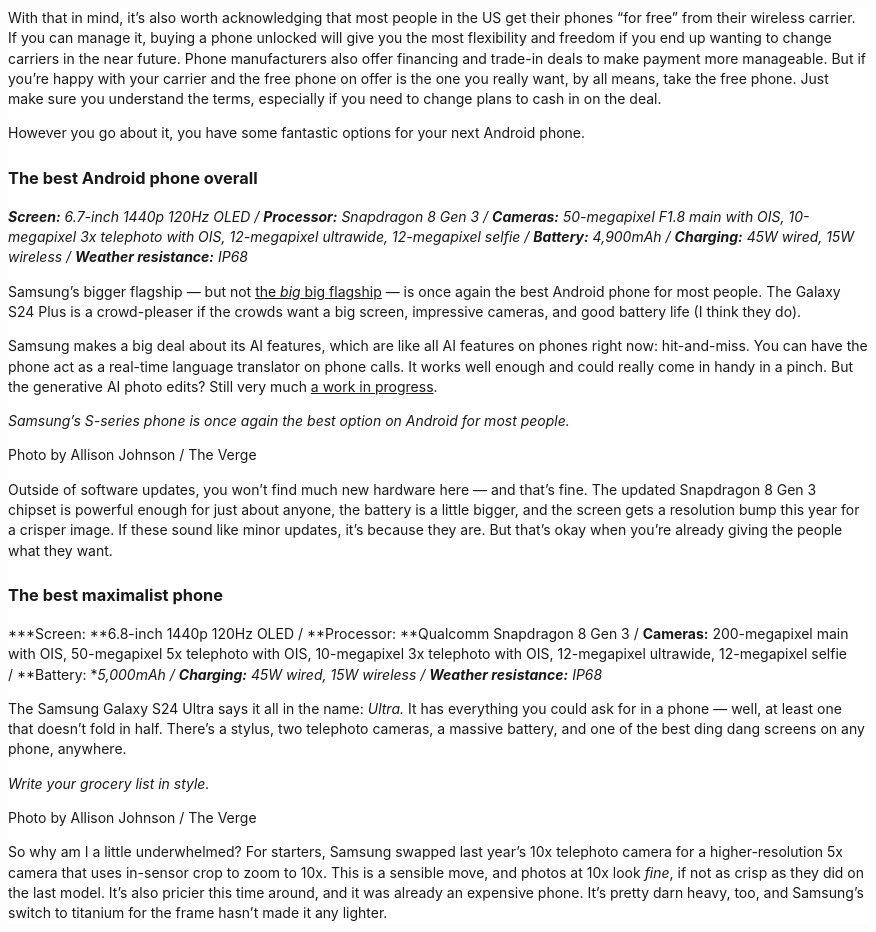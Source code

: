 With that in mind, it’s also worth acknowledging that most people in the US get their phones “for free” from their wireless carrier. If you can manage it, buying a phone unlocked will give you the most flexibility and freedom if you end up wanting to change carriers in the near future. Phone manufacturers also offer financing and trade-in deals to make payment more manageable. But if you’re happy with your carrier and the free phone on offer is the one you really want, by all means, take the free phone. Just make sure you understand the terms, especially if you need to change plans to cash in on the deal. 

However you go about it, you have some fantastic options for your next Android phone.

### The best Android phone overall

<span class="small">***Screen:** 6.7-inch 1440p 120Hz OLED / **Processor:** Snapdragon 8 Gen 3 / **Cameras:** 50-megapixel F1.8 main with OIS, 10-megapixel 3x telephoto with OIS, 12-megapixel ultrawide, 12-megapixel selfie / **Battery:** 4,900mAh / **Charging:** 45W wired, 15W wireless / **Weather resistance:** IP68*</span>

Samsung’s bigger flagship — but not [the *big* big flagship](/24053907/samsung-galaxy-s24-ultra-review-ai-screen-camera-battery) — is once again the best Android phone for most people. The Galaxy S24 Plus is a crowd-pleaser if the crowds want a big screen, impressive cameras, and good battery life (I think they do).

Samsung makes a big deal about its AI features, which are like all AI features on phones right now: hit-and-miss. You can have the phone act as a real-time language translator on phone calls. It works well enough and could really come in handy in a pinch. But the generative AI photo edits? Still very much [a work in progress](/24058916/samsung-galaxy-s24-plus-review-screen-battery-camera#:~:text=a%20new%20arm%20made%20out%20of%20pillows).

*Samsung’s S-series phone is once again the best option on Android for most people.*

Photo by Allison Johnson / The Verge

Outside of software updates, you won’t find much new hardware here — and that’s fine. The updated Snapdragon 8 Gen 3 chipset is powerful enough for just about anyone, the battery is a little bigger, and the screen gets a resolution bump this year for a crisper image. If these sound like minor updates, it’s because they are. But that’s okay when you’re already giving the people what they want.

### The best maximalist phone

<span class="small">***Screen: **6.8-inch 1440p 120Hz OLED / **Processor: **Qualcomm Snapdragon 8 Gen 3 / **Cameras:** 200-megapixel main with OIS, 50-megapixel 5x telephoto with OIS, 10-megapixel 3x telephoto with OIS, 12-megapixel ultrawide, 12-megapixel selfie / **Battery: **5,000mAh / **Charging:** 45W wired, 15W wireless / **Weather resistance:** IP68*</span>

The Samsung Galaxy S24 Ultra says it all in the name: *Ultra.* It has everything you could ask for in a phone — well, at least one that doesn’t fold in half. There’s a stylus, two telephoto cameras, a massive battery, and one of the best ding dang screens on any phone, anywhere.

*Write your grocery list in style.*

Photo by Allison Johnson / The Verge

So why am I a little underwhelmed? For starters, Samsung swapped last year’s 10x telephoto camera for a higher-resolution 5x camera that uses in-sensor crop to zoom to 10x. This is a sensible move, and photos at 10x look *fine*, if not as crisp as they did on the last model. It’s also pricier this time around, and it was already an expensive phone. It’s pretty darn heavy, too, and Samsung’s switch to titanium for the frame hasn’t made it any lighter.
